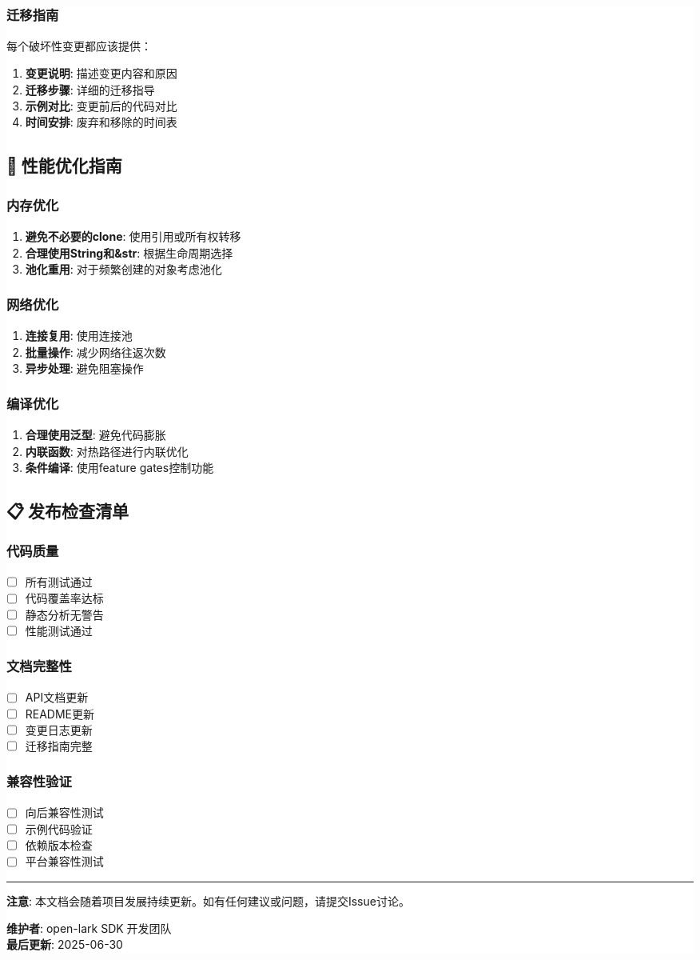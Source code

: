 ### 迁移指南

每个破坏性变更都应该提供：

1. **变更说明**: 描述变更内容和原因
2. **迁移步骤**: 详细的迁移指导
3. **示例对比**: 变更前后的代码对比
4. **时间安排**: 废弃和移除的时间表

## 🚀 性能优化指南

### 内存优化

1. **避免不必要的clone**: 使用引用或所有权转移
2. **合理使用String和&str**: 根据生命周期选择
3. **池化重用**: 对于频繁创建的对象考虑池化

### 网络优化

1. **连接复用**: 使用连接池
2. **批量操作**: 减少网络往返次数
3. **异步处理**: 避免阻塞操作

### 编译优化

1. **合理使用泛型**: 避免代码膨胀
2. **内联函数**: 对热路径进行内联优化
3. **条件编译**: 使用feature gates控制功能

## 📋 发布检查清单

### 代码质量

- [ ] 所有测试通过
- [ ] 代码覆盖率达标
- [ ] 静态分析无警告
- [ ] 性能测试通过

### 文档完整性

- [ ] API文档更新
- [ ] README更新
- [ ] 变更日志更新
- [ ] 迁移指南完整

### 兼容性验证

- [ ] 向后兼容性测试
- [ ] 示例代码验证
- [ ] 依赖版本检查
- [ ] 平台兼容性测试

---

**注意**: 本文档会随着项目发展持续更新。如有任何建议或问题，请提交Issue讨论。

**维护者**: open-lark SDK 开发团队  
**最后更新**: 2025-06-30